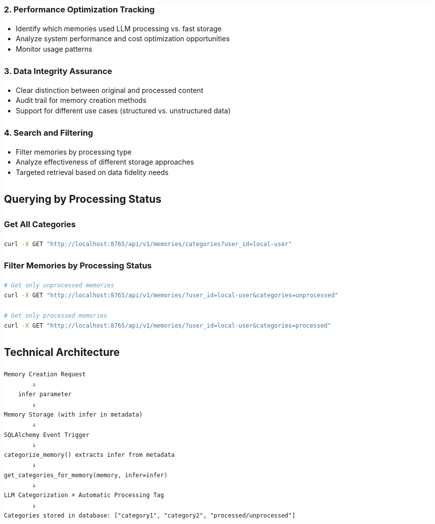 ### 2. **Performance Optimization Tracking**
- Identify which memories used LLM processing vs. fast storage
- Analyze system performance and cost optimization opportunities
- Monitor usage patterns

### 3. **Data Integrity Assurance**
- Clear distinction between original and processed content
- Audit trail for memory creation methods
- Support for different use cases (structured vs. unstructured data)

### 4. **Search and Filtering**
- Filter memories by processing type
- Analyze effectiveness of different storage approaches
- Targeted retrieval based on data fidelity needs

## Querying by Processing Status

### Get All Categories
```bash
curl -X GET "http://localhost:8765/api/v1/memories/categories?user_id=local-user"
```

### Filter Memories by Processing Status
```bash
# Get only unprocessed memories
curl -X GET "http://localhost:8765/api/v1/memories/?user_id=local-user&categories=unprocessed"

# Get only processed memories  
curl -X GET "http://localhost:8765/api/v1/memories/?user_id=local-user&categories=processed"
```

## Technical Architecture

```
Memory Creation Request
        ↓
    infer parameter
        ↓
Memory Storage (with infer in metadata)
        ↓
SQLAlchemy Event Trigger
        ↓
categorize_memory() extracts infer from metadata
        ↓
get_categories_for_memory(memory, infer=infer)
        ↓
LLM Categorization + Automatic Processing Tag
        ↓
Categories stored in database: ["category1", "category2", "processed/unprocessed"]
```
